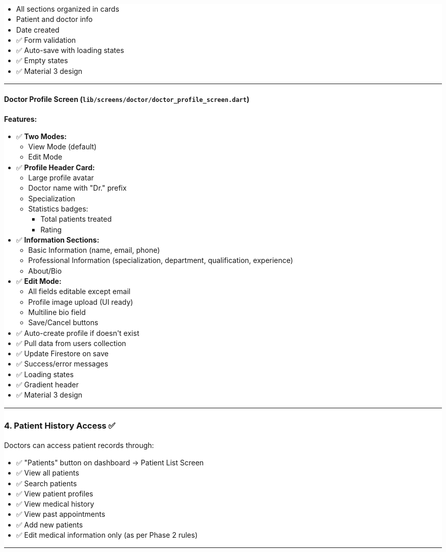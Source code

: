   - All sections organized in cards
  - Patient and doctor info
  - Date created
- ✅ Form validation
- ✅ Auto-save with loading states
- ✅ Empty states
- ✅ Material 3 design

---

#### Doctor Profile Screen (`lib/screens/doctor/doctor_profile_screen.dart`)

**Features:**
- ✅ **Two Modes:**
  - View Mode (default)
  - Edit Mode
- ✅ **Profile Header Card:**
  - Large profile avatar
  - Doctor name with "Dr." prefix
  - Specialization
  - Statistics badges:
    - Total patients treated
    - Rating
- ✅ **Information Sections:**
  - Basic Information (name, email, phone)
  - Professional Information (specialization, department, qualification, experience)
  - About/Bio
- ✅ **Edit Mode:**
  - All fields editable except email
  - Profile image upload (UI ready)
  - Multiline bio field
  - Save/Cancel buttons
- ✅ Auto-create profile if doesn't exist
- ✅ Pull data from users collection
- ✅ Update Firestore on save
- ✅ Success/error messages
- ✅ Loading states
- ✅ Gradient header
- ✅ Material 3 design

---

### 4. **Patient History Access** ✅

Doctors can access patient records through:
- ✅ "Patients" button on dashboard → Patient List Screen
- ✅ View all patients
- ✅ Search patients
- ✅ View patient profiles
- ✅ View medical history
- ✅ View past appointments
- ✅ Add new patients
- ✅ Edit medical information only (as per Phase 2 rules)

---